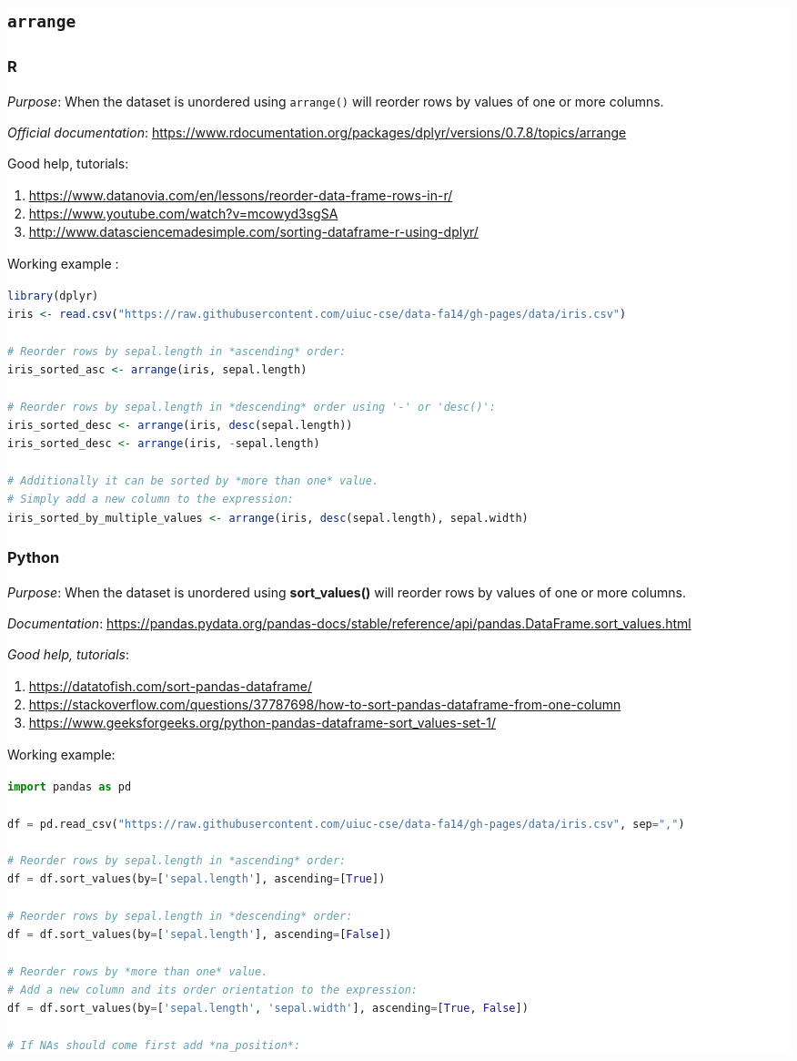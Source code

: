 ## `arrange`


### R

_Purpose_: When the dataset is unordered using `arrange()` will reorder rows by values of one or more columns.

_Official documentation_: https://www.rdocumentation.org/packages/dplyr/versions/0.7.8/topics/arrange

Good help, tutorials:

1. https://www.datanovia.com/en/lessons/reorder-data-frame-rows-in-r/
2. https://www.youtube.com/watch?v=mcowyd3sgSA
3. http://www.datasciencemadesimple.com/sorting-dataframe-r-using-dplyr/

Working example :

```R
library(dplyr)
iris <- read.csv("https://raw.githubusercontent.com/uiuc-cse/data-fa14/gh-pages/data/iris.csv")

# Reorder rows by sepal.length in *ascending* order:
iris_sorted_asc <- arrange(iris, sepal.length)

# Reorder rows by sepal.length in *descending* order using '-' or 'desc()':
iris_sorted_desc <- arrange(iris, desc(sepal.length))
iris_sorted_desc <- arrange(iris, -sepal.length)

# Additionally it can be sorted by *more than one* value.
# Simply add a new column to the expression:
iris_sorted_by_multiple_values <- arrange(iris, desc(sepal.length), sepal.width)
```

### Python

_Purpose_: When the dataset is unordered using **sort_values()** will reorder rows by values of one or more columns.

_Documentation_: https://pandas.pydata.org/pandas-docs/stable/reference/api/pandas.DataFrame.sort_values.html

_Good help, tutorials_:

1. https://datatofish.com/sort-pandas-dataframe/
2. https://stackoverflow.com/questions/37787698/how-to-sort-pandas-dataframe-from-one-column
3. https://www.geeksforgeeks.org/python-pandas-dataframe-sort_values-set-1/

Working example:
```Python
import pandas as pd

df = pd.read_csv("https://raw.githubusercontent.com/uiuc-cse/data-fa14/gh-pages/data/iris.csv", sep=",")

# Reorder rows by sepal.length in *ascending* order:
df = df.sort_values(by=['sepal.length'], ascending=[True])

# Reorder rows by sepal.length in *descending* order:
df = df.sort_values(by=['sepal.length'], ascending=[False])

# Reorder rows by *more than one* value.
# Add a new column and its order orientation to the expression:
df = df.sort_values(by=['sepal.length', 'sepal.width'], ascending=[True, False])

# If NAs should come first add *na_position*:
```